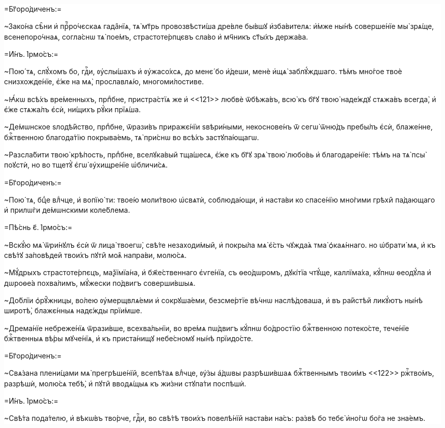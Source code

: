 =Бг҃оро́диченъ:=

~Зако́на сѣ̑ни и҆ прⷪ҇ро́чєскаѧ гада̑нїѧ, тѧ̀ мт҃рь провозвѣсти́ша дре́вле
бы́вшꙋ и҆зба́вителѧ: и҆́мже ны́нѣ соверше́нїе мы̀ зрѧ́ще, всенепоро́чнаѧ,
согла́снѡ тѧ̀ пое́мъ, страстоте́рпцєвъ сла́во и҆ мч҃никъ ст҃ы́хъ держа́ва.

=И҆́нъ. І҆рмо́съ:=

~Пою́ тѧ, слꙋ́хомъ бо, гдⷭ҇и, ᲂу҆слы́шахъ и҆ ᲂу҆жасо́хсѧ, до менє́ бо и҆́деши,
менѐ и҆щѧ̀ заблꙋ́ждшаго. тѣ́мъ мно́гое твоѐ снизхожде́нїе, є҆́же на мѧ̀,
прославлѧ́ю, многоми́лостиве.

~Ꙗ҆́кѡ всѣ́хъ вре́менныхъ, прпⷣбне, пристра́стїѧ же и҆ <<121>> любвѐ ѿбѣжа́въ,
всю̀ къ бг҃ꙋ твою̀ наде́ждꙋ стѧжа́въ всегда̀, и҆ є҆́же стѧжа́лъ є҆сѝ, ни́щихъ
рꙋ́ки прїѧ́ша.

~Де́мѡнское ѕлодѣ́йство, прпⷣбне, ѿрази́въ приражє́нїи ѕвѣри́ными, некоснове́нъ
ѿ сегѡ̀ ѿню́дъ пребы́лъ є҆сѝ, блаже́нне, бжⷭ҇твенною благода́тїю покрыва́емь,
тѧ̀ при́снѡ во всѣ́хъ застꙋпа́ющагѡ.

~Разсла́бити твою̀ крѣ́пость, прпⷣбне, вселꙋка́вый тща́шесѧ, є҆́же къ бг҃ꙋ зрѧ̀
твою̀ любо́вь и҆ благодаре́нїе: тѣ́мъ на тѧ̀ псы̀ поꙋстѝ, но во тщетꙋ̀ є҆гѡ̀
ᲂу҆хищре́нїе ѡ҆бличи́сѧ.

=Бг҃оро́диченъ:=

~Пою́ тѧ, бцⷣе влⷣчце, и҆ вопїю́ ти: твое́ю моли́твою ѡ҆свѧтѝ, соблюда́ющи, и҆
наста́ви ко спасе́нїю мно́гими грѣхи̑ па́дающаго и҆ прилѡ́ги де́мѡнскими
коле́блема.

=Пѣ́снь є҃. І҆рмо́съ:=

~Вскꙋ́ю мѧ̀ ѿри́нꙋлъ є҆сѝ ѿ лица̀ твоегѡ̀, свѣ́те незаходи́мый, и҆ покры́ла мѧ̀
є҆́сть чꙋжда́ѧ тма̀ ѻ҆каѧ́ннаго. но ѡ҆брати́ мѧ, и҆ къ свѣ́тꙋ за́повѣдей твои́хъ
пꙋти̑ моѧ̑ напра́ви, молю́сѧ.

~Мꙋ́дрыхъ страстоте́рпєцъ, маѯїмїа́на, и҆ бж҃е́ственнаго є҆ѵге́нїа, съ
ѳео́дѡромъ, дꙋкі́тїа чтꙋ́ще, каллїма́ха, кꙋ́пнѡ ѳеодꙋ́ла и҆ дѡроѳе́а похва́лимъ,
мꙋ́жески по́двигъ соверши́вшыѧ.

~До́блїи ѻ҆рꙋ̑жницы, во́лею ᲂу҆мерщвлѧ́еми и҆ сокрꙋша́еми, безсме́ртїе вѣ́чнѡ
наслѣ́доваша, и҆ въ ра́йстѣй ликꙋ́ютъ ны́нѣ широтѣ̀, блажє́нныѧ надє́жды
прїи́мше.

~Дрема́нїе небреже́нїѧ ѿрази́вше, всехва́льнїи, во вре́мѧ пѡ́двигъ кꙋ́пнѡ
бо́дростїю бжⷭ҇твенною потеко́сте, тече́нїе бжⷭ҇твенныѧ вѣ́ры мꙋче́нїѧ, и҆ къ
приста́нищꙋ небе́сномꙋ ны́нѣ прїидо́сте.

=Бг҃оро́диченъ:=

~Свѧ́зана плени́цами мѧ̀ прегрѣше́нїй, всепѣ́таѧ влⷣчце, ᲂу҆́зы а҆́дѡвы
разрѣши́вшаѧ бжⷭ҇твеннымъ твои́мъ <<122>> ржⷭ҇тво́мъ, разрѣшѝ, молю́сѧ тебѣ̀, и҆
пꙋти̑ вводѧ́щыѧ къ жи́зни стꙋпа́ти поспѣшѝ.

=И҆́нъ. І҆рмо́съ:=

~Свѣ́та пода́телю, и҆ вѣкѡ́въ тво́рче, гдⷭ҇и, во свѣ́тѣ твои́хъ повелѣ́нїй
наста́ви на́съ: ра́звѣ бо тебє̀ и҆но́гѡ бо́га не зна́емъ.
